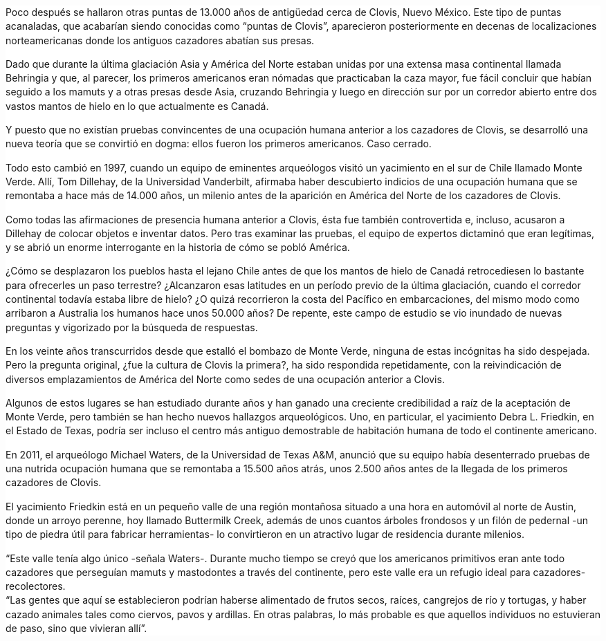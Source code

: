 Poco después se hallaron otras puntas de 13.000 años de antigüedad cerca de Clovis, Nuevo México. Este tipo de puntas acanaladas, que acabarían siendo conocidas como “puntas de Clovis”, aparecieron posteriormente en decenas de localizaciones norteamericanas donde los antiguos cazadores abatían sus presas.

Dado que durante la última glaciación Asia y América del Norte estaban unidas por una extensa masa continental llamada Behringia y que, al parecer, los primeros americanos eran nómadas que practicaban la caza mayor, fue fácil concluir que habían seguido a los mamuts y a otras presas desde Asia, cruzando Behringia y luego en dirección sur por un corredor abierto entre dos vastos mantos de hielo en lo que actualmente es Canadá.

Y puesto que no existían pruebas convincentes de una ocupación humana anterior a los cazadores de Clovis, se desarrolló una nueva teoría que se convirtió en dogma: ellos fueron los primeros americanos. Caso cerrado.

Todo esto cambió en 1997, cuando un equipo de eminentes arqueólogos visitó un yacimiento en el sur de Chile llamado Monte Verde. Allí, Tom Dillehay, de la Universidad Vanderbilt, afirmaba haber descubierto indicios de una ocupación humana que se remontaba a hace más de 14.000 años, un milenio antes de la aparición en América del Norte de los cazadores de Clovis.

Como todas las afirmaciones de presencia humana anterior a Clovis, ésta fue también controvertida e, incluso, acusaron a Dillehay de colocar objetos e inventar datos. Pero tras examinar las pruebas, el equipo de expertos dictaminó que eran legítimas, y se abrió un enorme interrogante en la historia de cómo se pobló América.

¿Cómo se desplazaron los pueblos hasta el lejano Chile antes de que los mantos de hielo de Canadá retrocediesen lo bastante para ofrecerles un paso terrestre? ¿Alcanzaron esas latitudes en un período previo de la última glaciación, cuando el corredor continental todavía estaba libre de hielo? ¿O quizá recorrieron la costa del Pacífico en embarcaciones, del mismo modo como arribaron a Australia los humanos hace unos 50.000 años? De repente, este campo de estudio se vio inundado de nuevas preguntas y vigorizado por la búsqueda de respuestas.

En los veinte años transcurridos desde que estalló el bombazo de Monte Verde, ninguna de estas incógnitas ha sido despejada. Pero la pregunta original, ¿fue la cultura de Clovis la primera?, ha sido respondida repetidamente, con la reivindicación de diversos emplazamientos de América del Norte como sedes de una ocupación anterior a Clovis.

Algunos de estos lugares se han estudiado durante años y han ganado una creciente credibilidad a raíz de la aceptación de Monte Verde, pero también se han hecho nuevos hallazgos arqueológicos. Uno, en particular, el yacimiento Debra L. Friedkin, en el Estado de Texas, podría ser incluso el centro más antiguo demostrable de habitación humana de todo el continente americano.

En 2011, el arqueólogo Michael Waters, de la Universidad de Texas A&M, anunció que su equipo había desenterrado pruebas de una nutrida ocupación humana que se remontaba a 15.500 años atrás, unos 2.500 años antes de la llegada de los primeros cazadores de Clovis.

El yacimiento Friedkin está en un pequeño valle de una región montañosa situado a una hora en automóvil al norte de Austin, donde un arroyo perenne, hoy llamado Buttermilk Creek, además de unos cuantos árboles frondosos y un filón de pedernal -un tipo de piedra útil para fabricar herramientas- lo convirtieron en un atractivo lugar de residencia durante milenios.

“Este valle tenía algo único -señala Waters-. Durante mucho tiempo se creyó que los americanos primitivos eran ante todo cazadores que perseguían mamuts y mastodontes a través del continente, pero este valle era un refugio ideal para cazadores-recolectores.  
“Las gentes que aquí se establecieron podrían haberse alimentado de frutos secos, raíces, cangrejos de río y tortugas, y haber cazado animales tales como ciervos, pavos y ardillas. En otras palabras, lo más probable es que aquellos individuos no estuvieran de paso, sino que vivieran allí”.
